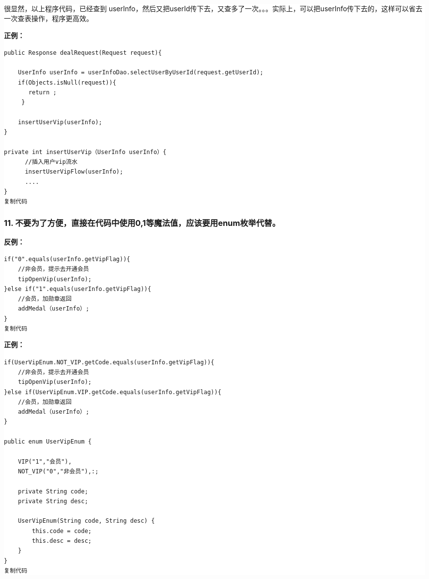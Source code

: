 很显然，以上程序代码，已经查到 userInfo，然后又把userId传下去，又查多了一次。。。实际上，可以把userInfo传下去的，这样可以省去一次查表操作，程序更高效。

**正例：**

```
public Response dealRequest(Request request){
    
    UserInfo userInfo = userInfoDao.selectUserByUserId(request.getUserId);
    if(Objects.isNull(request)){
       return ;
     }
   
    insertUserVip(userInfo);
}

private int insertUserVip（UserInfo userInfo）{
      //插入用户vip流水
      insertUserVipFlow(userInfo);
      ....
}
复制代码
```

### 11. 不要为了方便，直接在代码中使用0,1等魔法值，应该要用enum枚举代替。

**反例：**

```
if("0".equals(userInfo.getVipFlag)){
    //非会员，提示去开通会员
    tipOpenVip(userInfo);
}else if("1".equals(userInfo.getVipFlag)){
    //会员，加勋章返回
    addMedal（userInfo）;
}
复制代码
```

**正例：**

```
if(UserVipEnum.NOT_VIP.getCode.equals(userInfo.getVipFlag)){
    //非会员，提示去开通会员
    tipOpenVip(userInfo);
}else if(UserVipEnum.VIP.getCode.equals(userInfo.getVipFlag)){
    //会员，加勋章返回
    addMedal（userInfo）;
}

public enum UserVipEnum {

    VIP("1","会员"),
    NOT_VIP("0","非会员"),:;

    private String code; 
    private String desc;

    UserVipEnum(String code, String desc) {
        this.code = code;
        this.desc = desc;
    }
}
复制代码
```
